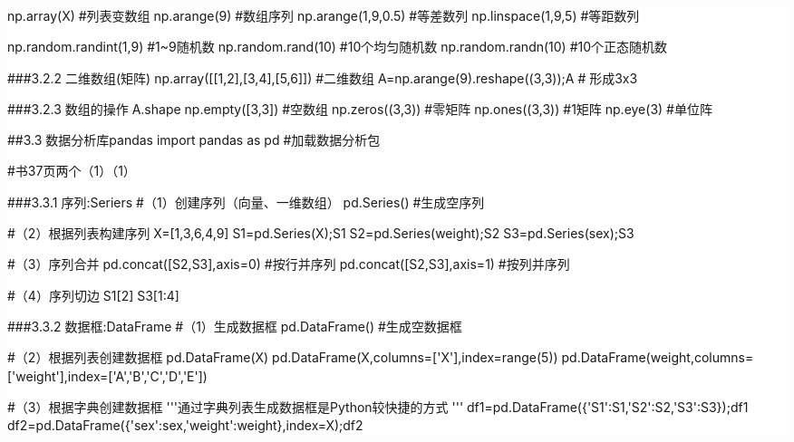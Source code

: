 np.array(X)              #列表变数组
np.arange(9)             #数组序列
np.arange(1,9,0.5)       #等差数列
np.linspace(1,9,5)       #等距数列

np.random.randint(1,9)   #1~9随机数
np.random.rand(10)       #10个均匀随机数
np.random.randn(10)      #10个正态随机数

###3.2.2 二维数组(矩阵)
np.array([[1,2],[3,4],[5,6]]) #二维数组
A=np.arange(9).reshape((3,3));A # 形成3x3

###3.2.3 数组的操作
A.shape
np.empty([3,3]) #空数组
np.zeros((3,3)) #零矩阵
np.ones((3,3))  #1矩阵
np.eye(3)       #单位阵

##3.3 数据分析库pandas
import pandas as pd   #加载数据分析包

#书37页两个（1）（1）

###3.3.1 序列:Seriers
#（1）创建序列（向量、一维数组）
pd.Series()           #生成空序列

#（2）根据列表构建序列
X=[1,3,6,4,9]
S1=pd.Series(X);S1
S2=pd.Series(weight);S2
S3=pd.Series(sex);S3

#（3）序列合并
pd.concat([S2,S3],axis=0)    #按行并序列
pd.concat([S2,S3],axis=1)    #按列并序列

#（4）序列切边
S1[2]
S3[1:4]

###3.3.2 数据框:DataFrame
#（1）生成数据框
pd.DataFrame()      #生成空数据框

#（2）根据列表创建数据框
pd.DataFrame(X)
pd.DataFrame(X,columns=['X'],index=range(5))
pd.DataFrame(weight,columns=['weight'],index=['A','B','C','D','E'])

#（3）根据字典创建数据框
'''通过字典列表生成数据框是Python较快捷的方式 '''
df1=pd.DataFrame({'S1':S1,'S2':S2,'S3':S3});df1
df2=pd.DataFrame({'sex':sex,'weight':weight},index=X);df2
